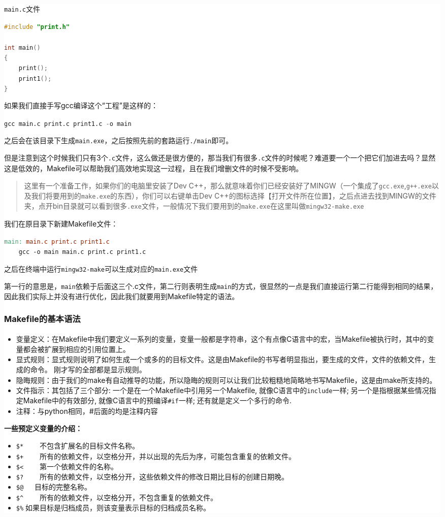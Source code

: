 `main.c`文件

```C
#include "print.h"

int main()
{
    print();
    print1();
}
```

如果我们直接手写gcc编译这个“工程”是这样的：

```SQL
gcc main.c print.c print1.c -o main
```

之后会在该目录下生成`main.exe`，之后按照先前的套路运行`./main`即可。

但是注意到这个时候我们只有3个`.c`文件，这么做还是很方便的，那当我们有很多`.c`文件的时候呢？难道要一个一个把它们加进去吗？显然这是低效的，Makefile可以帮助我们高效地实现这一过程，且在我们增删文件的时候不受影响。

> 这里有一个准备工作，如果你们的电脑里安装了Dev C++，那么就意味着你们已经安装好了MINGW（一个集成了`gcc.exe`,`g++.exe`以及我们将要用到的`make.exe`的东西），你们可以右键单击Dev C++的图标选择【打开文件所在位置】，之后点进去找到MINGW的文件夹，点开bin目录就可以看到很多`.exe`文件，一般情况下我们要用到的`make.exe`在这里叫做`mingw32-make.exe`

我们在原目录下新建Makefile文件：

```Makefile
main: main.c print.c print1.c
    gcc -o main main.c print.c print1.c
```

之后在终端中运行`mingw32-make`可以生成对应的`main.exe`文件

第一行的意思是，`main`依赖于后面这三个.c文件，第二行则表明生成`main`的方式，很显然的一点是我们直接运行第二行能得到相同的结果，因此我们实际上并没有进行优化，因此我们就要用到Makefile特定的语法。

### Makefile的基本语法

- 变量定义：在Makefile中我们要定义一系列的变量，变量一般都是字符串，这个有点像C语言中的宏，当Makefile被执行时，其中的变量都会被扩展到相应的引用位置上。
- 显式规则：显式规则说明了如何生成一个或多的的目标文件。这是由Makefile的书写者明显指出，要生成的文件，文件的依赖文件，生成的命令。 刚才写的全部都是显示规则。
- 隐晦规则：由于我们的make有自动推导的功能，所以隐晦的规则可以让我们比较粗糙地简略地书写Makefile，这是由make所支持的。
- 文件指示：其包括了三个部分: 一个是在一个Makefile中引用另一个Makefile, 就像C语言中的`include`一样; 另一个是指根据某些情况指定Makefile中的有效部分, 就像C语言中的预编译`#if`一样; 还有就是定义一个多行的命令.
- 注释：与python相同，#后面的均是注释内容

**一些预定义变量的介绍：**

- `$*` 　　不包含扩展名的目标文件名称。
- `$+` 　　所有的依赖文件，以空格分开，并以出现的先后为序，可能包含重复的依赖文件。
- `$<` 　　第一个依赖文件的名称。
- `$?` 　　所有的依赖文件，以空格分开，这些依赖文件的修改日期比目标的创建日期晚。
- `$@` 　  目标的完整名称。
- `$^` 　　所有的依赖文件，以空格分开，不包含重复的依赖文件。
- `$%`      如果目标是归档成员，则该变量表示目标的归档成员名称。

